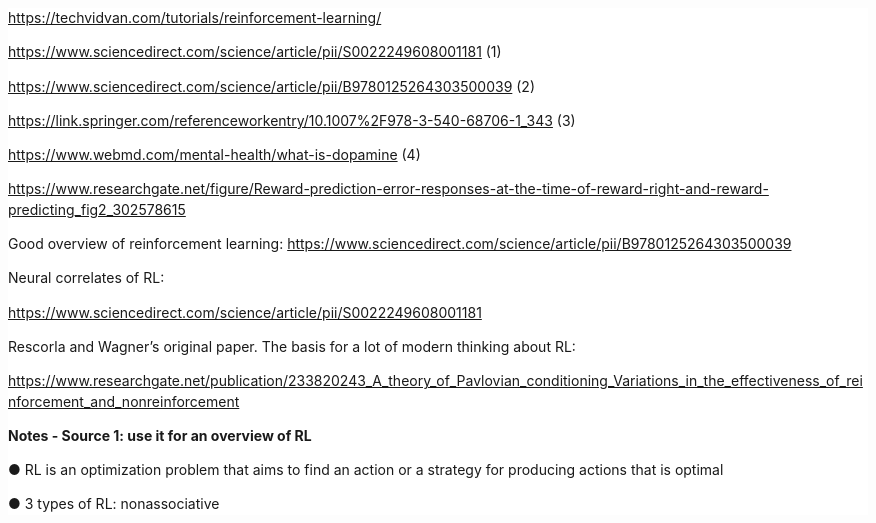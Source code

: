   

https://techvidvan.com/tutorials/reinforcement-learning/

  

  

<span
class="s1"><https://www.sciencedirect.com/science/article/pii/S0022249608001181></span><span
class="s3"> (1)</span>

<span
class="s1"><https://www.sciencedirect.com/science/article/pii/B9780125264303500039></span><span
class="s3"> (2)</span>

<span
class="s1"><https://link.springer.com/referenceworkentry/10.1007%2F978-3-540-68706-1_343></span><span
class="s3"> (3)</span>

<span
class="s1"><https://www.webmd.com/mental-health/what-is-dopamine></span><span
class="s3"> (4)</span>

  

<span
class="s1"><https://www.researchgate.net/figure/Reward-prediction-error-responses-at-the-time-of-reward-right-and-reward-predicting_fig2_302578615></span>

  

<span class="s3">Good overview of reinforcement learning: [<span
class="s1">https://www.sciencedirect.com/science/article/pii/B9780125264303500039</span>](https://www.sciencedirect.com/science/article/pii/B9780125264303500039)</span>

  

Neural correlates of RL:

<span
class="s1"><https://www.sciencedirect.com/science/article/pii/S0022249608001181></span>

  

Rescorla and Wagner’s original paper. The basis for a lot of modern
thinking about RL:

<span
class="s1"><https://www.researchgate.net/publication/233820243_A_theory_of_Pavlovian_conditioning_Variations_in_the_effectiveness_of_reinforcement_and_nonreinforcement></span>

  

  

  

**Notes - Source 1: use it for an overview of RL**

●<span class="Apple-tab-span"> </span>RL is an optimization problem that
aims to find an action or a strategy for producing actions that is
optimal

●<span class="Apple-tab-span"> </span>3 types of RL: nonassociative<span
class="Apple-converted-space"> </span>
